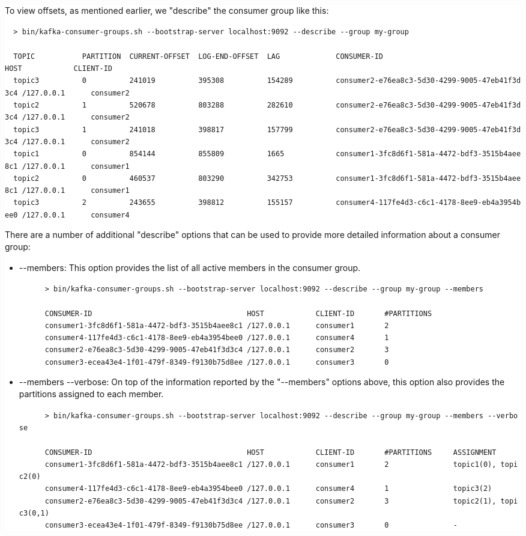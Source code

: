 To view offsets, as mentioned earlier, we \"describe\" the consumer
group like this:

``` line-numbers
  > bin/kafka-consumer-groups.sh --bootstrap-server localhost:9092 --describe --group my-group

  TOPIC           PARTITION  CURRENT-OFFSET  LOG-END-OFFSET  LAG             CONSUMER-ID                                    HOST            CLIENT-ID
  topic3          0          241019          395308          154289          consumer2-e76ea8c3-5d30-4299-9005-47eb41f3d3c4 /127.0.0.1      consumer2
  topic2          1          520678          803288          282610          consumer2-e76ea8c3-5d30-4299-9005-47eb41f3d3c4 /127.0.0.1      consumer2
  topic3          1          241018          398817          157799          consumer2-e76ea8c3-5d30-4299-9005-47eb41f3d3c4 /127.0.0.1      consumer2
  topic1          0          854144          855809          1665            consumer1-3fc8d6f1-581a-4472-bdf3-3515b4aee8c1 /127.0.0.1      consumer1
  topic2          0          460537          803290          342753          consumer1-3fc8d6f1-581a-4472-bdf3-3515b4aee8c1 /127.0.0.1      consumer1
  topic3          2          243655          398812          155157          consumer4-117fe4d3-c6c1-4178-8ee9-eb4a3954bee0 /127.0.0.1      consumer4
```

There are a number of additional \"describe\" options that can be used
to provide more detailed information about a consumer group:

-   \--members: This option provides the list of all active members in
    the consumer group.

    ``` line-numbers
          > bin/kafka-consumer-groups.sh --bootstrap-server localhost:9092 --describe --group my-group --members

          CONSUMER-ID                                    HOST            CLIENT-ID       #PARTITIONS
          consumer1-3fc8d6f1-581a-4472-bdf3-3515b4aee8c1 /127.0.0.1      consumer1       2
          consumer4-117fe4d3-c6c1-4178-8ee9-eb4a3954bee0 /127.0.0.1      consumer4       1
          consumer2-e76ea8c3-5d30-4299-9005-47eb41f3d3c4 /127.0.0.1      consumer2       3
          consumer3-ecea43e4-1f01-479f-8349-f9130b75d8ee /127.0.0.1      consumer3       0
    ```

-   \--members \--verbose: On top of the information reported by the
    \"\--members\" options above, this option also provides the
    partitions assigned to each member.

    ``` line-numbers
          > bin/kafka-consumer-groups.sh --bootstrap-server localhost:9092 --describe --group my-group --members --verbose

          CONSUMER-ID                                    HOST            CLIENT-ID       #PARTITIONS     ASSIGNMENT
          consumer1-3fc8d6f1-581a-4472-bdf3-3515b4aee8c1 /127.0.0.1      consumer1       2               topic1(0), topic2(0)
          consumer4-117fe4d3-c6c1-4178-8ee9-eb4a3954bee0 /127.0.0.1      consumer4       1               topic3(2)
          consumer2-e76ea8c3-5d30-4299-9005-47eb41f3d3c4 /127.0.0.1      consumer2       3               topic2(1), topic3(0,1)
          consumer3-ecea43e4-1f01-479f-8349-f9130b75d8ee /127.0.0.1      consumer3       0               -
    ```

